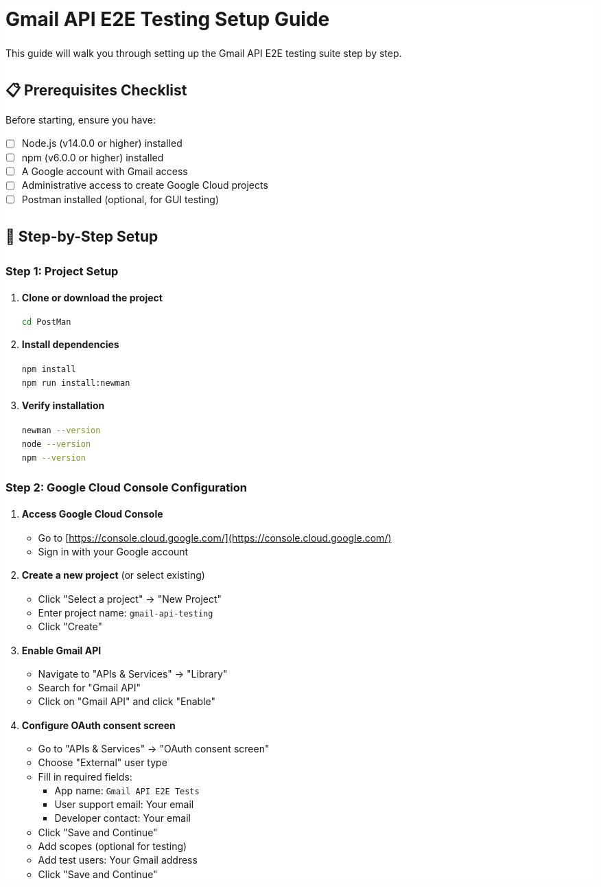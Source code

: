 # Gmail API E2E Testing Setup Guide

This guide will walk you through setting up the Gmail API E2E testing suite step by step.

## 📋 Prerequisites Checklist

Before starting, ensure you have:

- [ ] Node.js (v14.0.0 or higher) installed
- [ ] npm (v6.0.0 or higher) installed
- [ ] A Google account with Gmail access
- [ ] Administrative access to create Google Cloud projects
- [ ] Postman installed (optional, for GUI testing)

## 🔧 Step-by-Step Setup

### Step 1: Project Setup

1. **Clone or download the project**
   ```bash
   cd PostMan
   ```

2. **Install dependencies**
   ```bash
   npm install
   npm run install:newman
   ```

3. **Verify installation**
   ```bash
   newman --version
   node --version
   npm --version
   ```

### Step 2: Google Cloud Console Configuration

1. **Access Google Cloud Console**
   - Go to [https://console.cloud.google.com/](https://console.cloud.google.com/)
   - Sign in with your Google account

2. **Create a new project** (or select existing)
   - Click "Select a project" → "New Project"
   - Enter project name: `gmail-api-testing`
   - Click "Create"

3. **Enable Gmail API**
   - Navigate to "APIs & Services" → "Library"
   - Search for "Gmail API"
   - Click on "Gmail API" and click "Enable"

4. **Configure OAuth consent screen**
   - Go to "APIs & Services" → "OAuth consent screen"
   - Choose "External" user type
   - Fill in required fields:
     - App name: `Gmail API E2E Tests`
     - User support email: Your email
     - Developer contact: Your email
   - Click "Save and Continue"
   - Add scopes (optional for testing)
   - Add test users: Your Gmail address
   - Click "Save and Continue"
